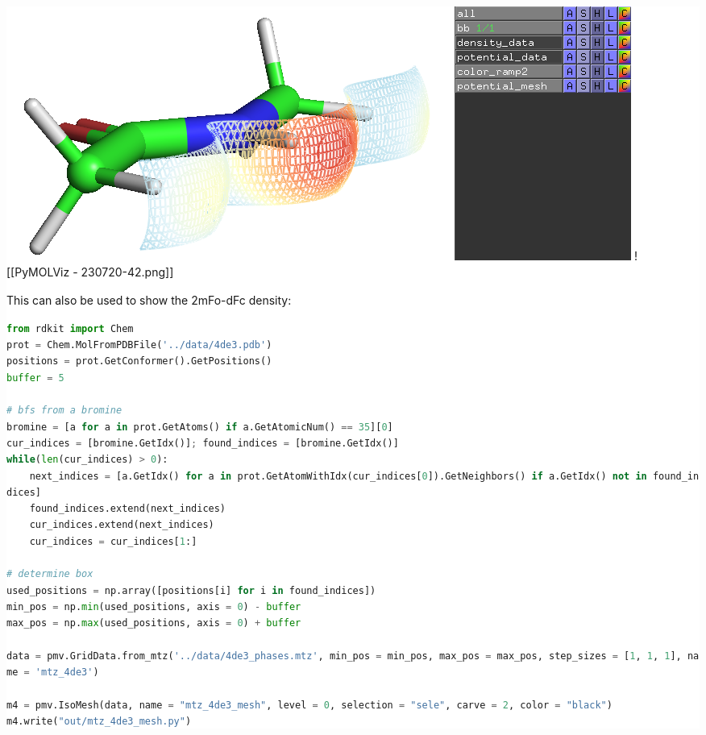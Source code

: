 ![](imgs/70.png)
![[PyMOLViz - 230720-42.png]]

This can also be used to show the 2mFo-dFc density:
```python
from rdkit import Chem
prot = Chem.MolFromPDBFile('../data/4de3.pdb')
positions = prot.GetConformer().GetPositions()
buffer = 5

# bfs from a bromine
bromine = [a for a in prot.GetAtoms() if a.GetAtomicNum() == 35][0]
cur_indices = [bromine.GetIdx()]; found_indices = [bromine.GetIdx()]
while(len(cur_indices) > 0):
    next_indices = [a.GetIdx() for a in prot.GetAtomWithIdx(cur_indices[0]).GetNeighbors() if a.GetIdx() not in found_indices]
    found_indices.extend(next_indices)
    cur_indices.extend(next_indices)
    cur_indices = cur_indices[1:]

# determine box
used_positions = np.array([positions[i] for i in found_indices])
min_pos = np.min(used_positions, axis = 0) - buffer
max_pos = np.max(used_positions, axis = 0) + buffer

data = pmv.GridData.from_mtz('../data/4de3_phases.mtz', min_pos = min_pos, max_pos = max_pos, step_sizes = [1, 1, 1], name = 'mtz_4de3')

m4 = pmv.IsoMesh(data, name = "mtz_4de3_mesh", level = 0, selection = "sele", carve = 2, color = "black")
m4.write("out/mtz_4de3_mesh.py")
```